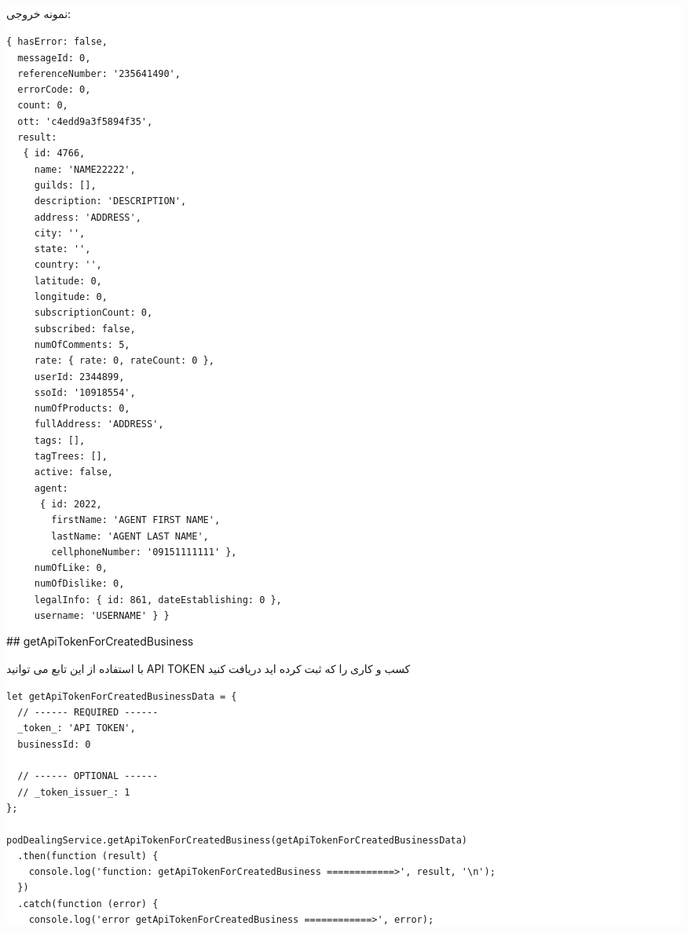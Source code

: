 
نمونه خروجی:

```
{ hasError: false,
  messageId: 0,
  referenceNumber: '235641490',
  errorCode: 0,
  count: 0,
  ott: 'c4edd9a3f5894f35',
  result:
   { id: 4766,
     name: 'NAME22222',
     guilds: [],
     description: 'DESCRIPTION',
     address: 'ADDRESS',
     city: '',
     state: '',
     country: '',
     latitude: 0,
     longitude: 0,
     subscriptionCount: 0,
     subscribed: false,
     numOfComments: 5,
     rate: { rate: 0, rateCount: 0 },
     userId: 2344899,
     ssoId: '10918554',
     numOfProducts: 0,
     fullAddress: 'ADDRESS',
     tags: [],
     tagTrees: [],
     active: false,
     agent:
      { id: 2022,
        firstName: 'AGENT FIRST NAME',
        lastName: 'AGENT LAST NAME',
        cellphoneNumber: '09151111111' },
     numOfLike: 0,
     numOfDislike: 0,
     legalInfo: { id: 861, dateEstablishing: 0 },
     username: 'USERNAME' } }
```


<div class="box-end">
</div>
## getApiTokenForCreatedBusiness

 با استفاده از این تابع می توانید API TOKEN کسب و کاری را که ثبت کرده اید دریافت کنید

```
let getApiTokenForCreatedBusinessData = {
  // ------ REQUIRED ------
  _token_: 'API TOKEN',
  businessId: 0

  // ------ OPTIONAL ------
  // _token_issuer_: 1
};

podDealingService.getApiTokenForCreatedBusiness(getApiTokenForCreatedBusinessData)
  .then(function (result) {
    console.log('function: getApiTokenForCreatedBusiness ============>', result, '\n');
  })
  .catch(function (error) {
    console.log('error getApiTokenForCreatedBusiness ============>', error);
```